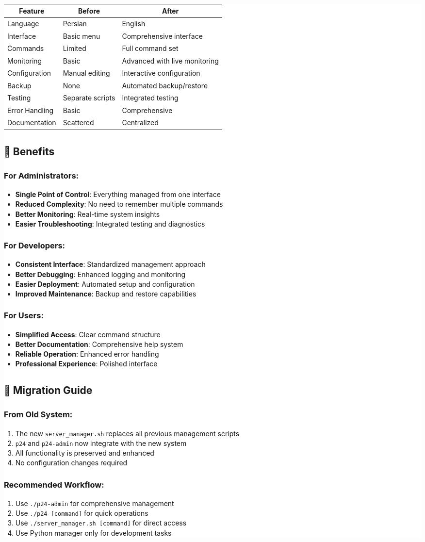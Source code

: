 | Feature | Before | After |
|---------|--------|-------|
| Language | Persian | English |
| Interface | Basic menu | Comprehensive interface |
| Commands | Limited | Full command set |
| Monitoring | Basic | Advanced with live monitoring |
| Configuration | Manual editing | Interactive configuration |
| Backup | None | Automated backup/restore |
| Testing | Separate scripts | Integrated testing |
| Error Handling | Basic | Comprehensive |
| Documentation | Scattered | Centralized |

## 🎉 Benefits

### **For Administrators:**
- **Single Point of Control**: Everything managed from one interface
- **Reduced Complexity**: No need to remember multiple commands
- **Better Monitoring**: Real-time system insights
- **Easier Troubleshooting**: Integrated testing and diagnostics

### **For Developers:**
- **Consistent Interface**: Standardized management approach
- **Better Debugging**: Enhanced logging and monitoring
- **Easier Deployment**: Automated setup and configuration
- **Improved Maintenance**: Backup and restore capabilities

### **For Users:**
- **Simplified Access**: Clear command structure
- **Better Documentation**: Comprehensive help system
- **Reliable Operation**: Enhanced error handling
- **Professional Experience**: Polished interface

## 🚀 Migration Guide

### **From Old System:**
1. The new `server_manager.sh` replaces all previous management scripts
2. `p24` and `p24-admin` now integrate with the new system
3. All functionality is preserved and enhanced
4. No configuration changes required

### **Recommended Workflow:**
1. Use `./p24-admin` for comprehensive management
2. Use `./p24 [command]` for quick operations
3. Use `./server_manager.sh [command]` for direct access
4. Use Python manager only for development tasks
